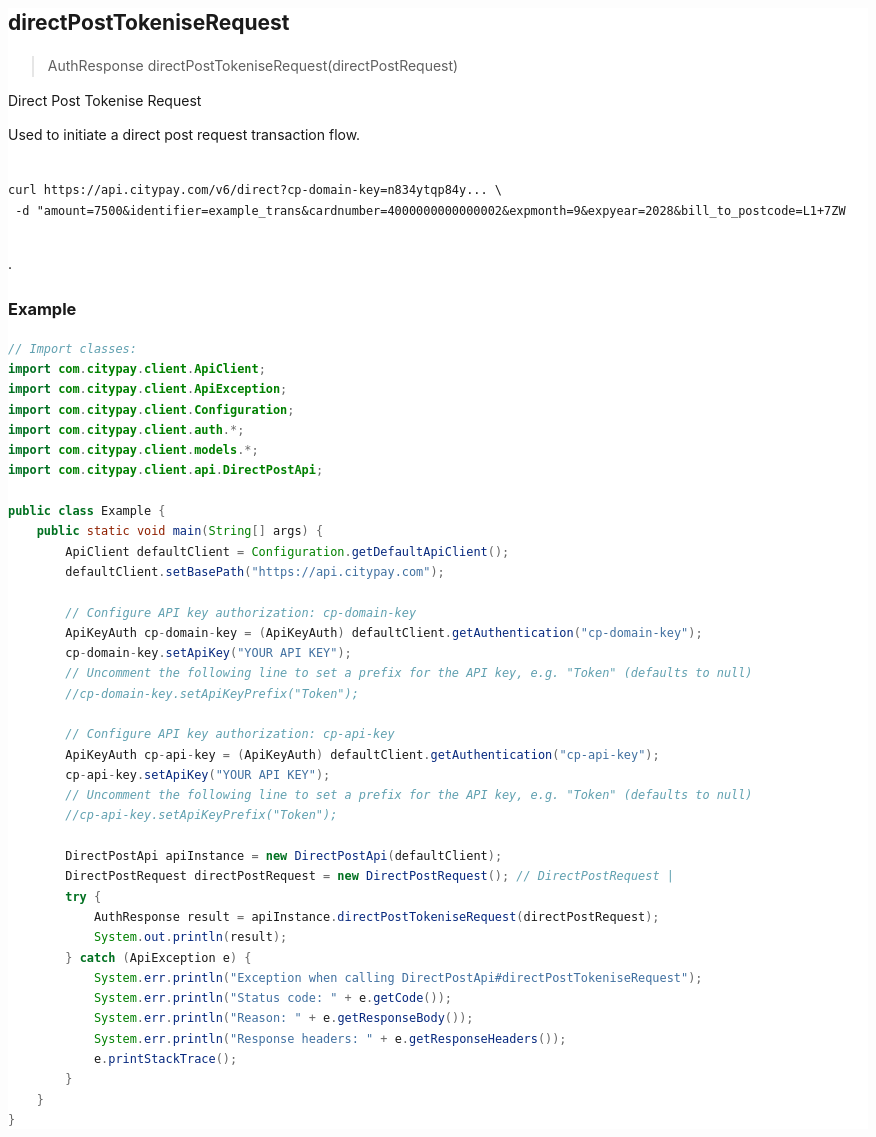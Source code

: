 
## directPostTokeniseRequest

> AuthResponse directPostTokeniseRequest(directPostRequest)

Direct Post Tokenise Request

Used to initiate a direct post request transaction flow.

<pre class="inline-code language-bash">
<code>
curl https://api.citypay.com/v6/direct?cp-domain-key=n834ytqp84y... \
 -d "amount=7500&identifier=example_trans&cardnumber=4000000000000002&expmonth=9&expyear=2028&bill_to_postcode=L1+7ZW
</code>
</pre>.


### Example

```java
// Import classes:
import com.citypay.client.ApiClient;
import com.citypay.client.ApiException;
import com.citypay.client.Configuration;
import com.citypay.client.auth.*;
import com.citypay.client.models.*;
import com.citypay.client.api.DirectPostApi;

public class Example {
    public static void main(String[] args) {
        ApiClient defaultClient = Configuration.getDefaultApiClient();
        defaultClient.setBasePath("https://api.citypay.com");
        
        // Configure API key authorization: cp-domain-key
        ApiKeyAuth cp-domain-key = (ApiKeyAuth) defaultClient.getAuthentication("cp-domain-key");
        cp-domain-key.setApiKey("YOUR API KEY");
        // Uncomment the following line to set a prefix for the API key, e.g. "Token" (defaults to null)
        //cp-domain-key.setApiKeyPrefix("Token");

        // Configure API key authorization: cp-api-key
        ApiKeyAuth cp-api-key = (ApiKeyAuth) defaultClient.getAuthentication("cp-api-key");
        cp-api-key.setApiKey("YOUR API KEY");
        // Uncomment the following line to set a prefix for the API key, e.g. "Token" (defaults to null)
        //cp-api-key.setApiKeyPrefix("Token");

        DirectPostApi apiInstance = new DirectPostApi(defaultClient);
        DirectPostRequest directPostRequest = new DirectPostRequest(); // DirectPostRequest | 
        try {
            AuthResponse result = apiInstance.directPostTokeniseRequest(directPostRequest);
            System.out.println(result);
        } catch (ApiException e) {
            System.err.println("Exception when calling DirectPostApi#directPostTokeniseRequest");
            System.err.println("Status code: " + e.getCode());
            System.err.println("Reason: " + e.getResponseBody());
            System.err.println("Response headers: " + e.getResponseHeaders());
            e.printStackTrace();
        }
    }
}
```

